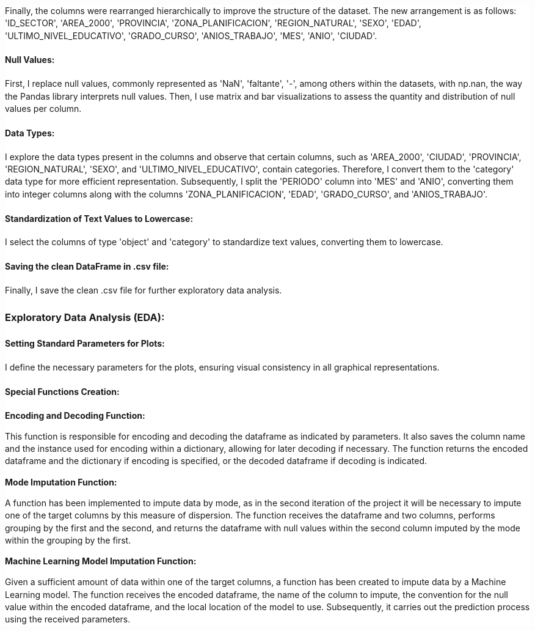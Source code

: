 Finally, the columns were rearranged hierarchically to improve the structure of the dataset. The new arrangement is as follows: 'ID_SECTOR', 'AREA_2000', 'PROVINCIA', 'ZONA_PLANIFICACION', 'REGION_NATURAL', 'SEXO', 'EDAD', 'ULTIMO_NIVEL_EDUCATIVO', 'GRADO_CURSO', 'ANIOS_TRABAJO', 'MES', 'ANIO', 'CIUDAD'.

#### __Null Values:__
First, I replace null values, commonly represented as 'NaN', 'faltante', '-', among others within the datasets, with np.nan, the way the Pandas library interprets null values. Then, I use matrix and bar visualizations to assess the quantity and distribution of null values per column.

#### __Data Types:__
I explore the data types present in the columns and observe that certain columns, such as 'AREA_2000', 'CIUDAD', 'PROVINCIA', 'REGION_NATURAL', 'SEXO', and 'ULTIMO_NIVEL_EDUCATIVO', contain categories. Therefore, I convert them to the 'category' data type for more efficient representation. Subsequently, I split the 'PERIODO' column into 'MES' and 'ANIO', converting them into integer columns along with the columns 'ZONA_PLANIFICACION', 'EDAD', 'GRADO_CURSO', and 'ANIOS_TRABAJO'.

#### __Standardization of Text Values to Lowercase:__
I select the columns of type 'object' and 'category' to standardize text values, converting them to lowercase.

#### __Saving the clean DataFrame in .csv file:__
Finally, I save the clean .csv file for further exploratory data analysis.



### __Exploratory Data Analysis (EDA):__

#### __Setting Standard Parameters for Plots:__
I define the necessary parameters for the plots, ensuring visual consistency in all graphical representations.

#### __Special Functions Creation:__

**Encoding and Decoding Function:**

This function is responsible for encoding and decoding the dataframe as indicated by parameters. It also saves the column name and the instance used for encoding within a dictionary, allowing for later decoding if necessary. The function returns the encoded dataframe and the dictionary if encoding is specified, or the decoded dataframe if decoding is indicated.

**Mode Imputation Function:**

A function has been implemented to impute data by mode, as in the second iteration of the project it will be necessary to impute one of the target columns by this measure of dispersion. The function receives the dataframe and two columns, performs grouping by the first and the second, and returns the dataframe with null values within the second column imputed by the mode within the grouping by the first.

**Machine Learning Model Imputation Function:**

Given a sufficient amount of data within one of the target columns, a function has been created to impute data by a Machine Learning model. The function receives the encoded dataframe, the name of the column to impute, the convention for the null value within the encoded dataframe, and the local location of the model to use. Subsequently, it carries out the prediction process using the received parameters.
